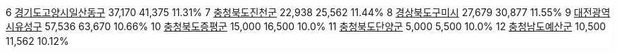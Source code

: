  <tr class="item">
    <td>6</td>
    <td><a href="/apt/경기도고양시일산동구">경기도고양시일산동구</a></td>
    <td>37,170</td>
    <td>41,375</td>
    <td>11.31%</td>
  </tr>

  <tr class="item">
    <td>7</td>
    <td><a href="/apt/충청북도진천군">충청북도진천군</a></td>
    <td>22,938</td>
    <td>25,562</td>
    <td>11.44%</td>
  </tr>

  <tr class="item">
    <td>8</td>
    <td><a href="/apt/경상북도구미시">경상북도구미시</a></td>
    <td>27,679</td>
    <td>30,877</td>
    <td>11.55%</td>
  </tr>

  <tr class="item">
    <td>9</td>
    <td><a href="/apt/대전광역시유성구">대전광역시유성구</a></td>
    <td>57,536</td>
    <td>63,670</td>
    <td>10.66%</td>
  </tr>

  <tr class="item">
    <td>10</td>
    <td><a href="/apt/충청북도증평군">충청북도증평군</a></td>
    <td>15,000</td>
    <td>16,500</td>
    <td>10.0%</td>
  </tr>

  <tr class="item">
    <td>11</td>
    <td><a href="/apt/충청북도단양군">충청북도단양군</a></td>
    <td>5,000</td>
    <td>5,500</td>
    <td>10.0%</td>
  </tr>

  <tr class="item">
    <td>12</td>
    <td><a href="/apt/충청남도예산군">충청남도예산군</a></td>
    <td>10,500</td>
    <td>11,562</td>
    <td>10.12%</td>
  </tr>
